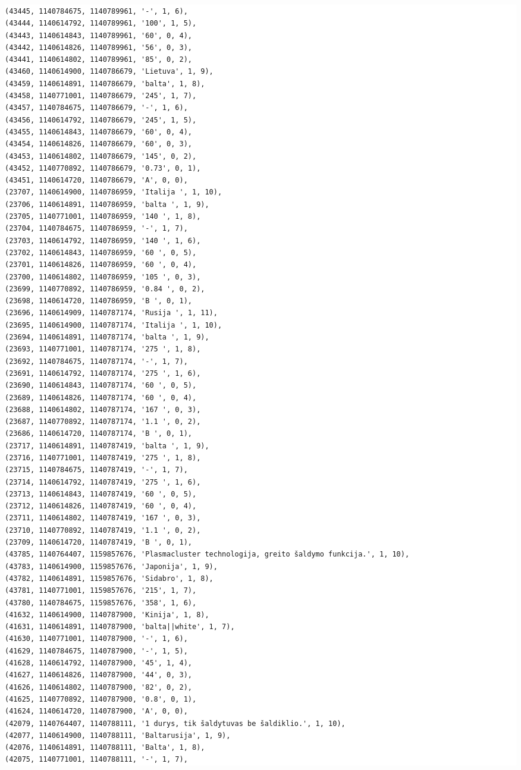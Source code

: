 ```
(43445, 1140784675, 1140789961, '-', 1, 6),
(43444, 1140614792, 1140789961, '100', 1, 5),
(43443, 1140614843, 1140789961, '60', 0, 4),
(43442, 1140614826, 1140789961, '56', 0, 3),
(43441, 1140614802, 1140789961, '85', 0, 2),
(43460, 1140614900, 1140786679, 'Lietuva', 1, 9),
(43459, 1140614891, 1140786679, 'balta', 1, 8),
(43458, 1140771001, 1140786679, '245', 1, 7),
(43457, 1140784675, 1140786679, '-', 1, 6),
(43456, 1140614792, 1140786679, '245', 1, 5),
(43455, 1140614843, 1140786679, '60', 0, 4),
(43454, 1140614826, 1140786679, '60', 0, 3),
(43453, 1140614802, 1140786679, '145', 0, 2),
(43452, 1140770892, 1140786679, '0.73', 0, 1),
(43451, 1140614720, 1140786679, 'A', 0, 0),
(23707, 1140614900, 1140786959, 'Italija ', 1, 10),
(23706, 1140614891, 1140786959, 'balta ', 1, 9),
(23705, 1140771001, 1140786959, '140 ', 1, 8),
(23704, 1140784675, 1140786959, '-', 1, 7),
(23703, 1140614792, 1140786959, '140 ', 1, 6),
(23702, 1140614843, 1140786959, '60 ', 0, 5),
(23701, 1140614826, 1140786959, '60 ', 0, 4),
(23700, 1140614802, 1140786959, '105 ', 0, 3),
(23699, 1140770892, 1140786959, '0.84 ', 0, 2),
(23698, 1140614720, 1140786959, 'B ', 0, 1),
(23696, 1140614909, 1140787174, 'Rusija ', 1, 11),
(23695, 1140614900, 1140787174, 'Italija ', 1, 10),
(23694, 1140614891, 1140787174, 'balta ', 1, 9),
(23693, 1140771001, 1140787174, '275 ', 1, 8),
(23692, 1140784675, 1140787174, '-', 1, 7),
(23691, 1140614792, 1140787174, '275 ', 1, 6),
(23690, 1140614843, 1140787174, '60 ', 0, 5),
(23689, 1140614826, 1140787174, '60 ', 0, 4),
(23688, 1140614802, 1140787174, '167 ', 0, 3),
(23687, 1140770892, 1140787174, '1.1 ', 0, 2),
(23686, 1140614720, 1140787174, 'B ', 0, 1),
(23717, 1140614891, 1140787419, 'balta ', 1, 9),
(23716, 1140771001, 1140787419, '275 ', 1, 8),
(23715, 1140784675, 1140787419, '-', 1, 7),
(23714, 1140614792, 1140787419, '275 ', 1, 6),
(23713, 1140614843, 1140787419, '60 ', 0, 5),
(23712, 1140614826, 1140787419, '60 ', 0, 4),
(23711, 1140614802, 1140787419, '167 ', 0, 3),
(23710, 1140770892, 1140787419, '1.1 ', 0, 2),
(23709, 1140614720, 1140787419, 'B ', 0, 1),
(43785, 1140764407, 1159857676, 'Plasmacluster technologija, greito šaldymo funkcija.', 1, 10),
(43783, 1140614900, 1159857676, 'Japonija', 1, 9),
(43782, 1140614891, 1159857676, 'Sidabro', 1, 8),
(43781, 1140771001, 1159857676, '215', 1, 7),
(43780, 1140784675, 1159857676, '358', 1, 6),
(41632, 1140614900, 1140787900, 'Kinija', 1, 8),
(41631, 1140614891, 1140787900, 'balta||white', 1, 7),
(41630, 1140771001, 1140787900, '-', 1, 6),
(41629, 1140784675, 1140787900, '-', 1, 5),
(41628, 1140614792, 1140787900, '45', 1, 4),
(41627, 1140614826, 1140787900, '44', 0, 3),
(41626, 1140614802, 1140787900, '82', 0, 2),
(41625, 1140770892, 1140787900, '0.8', 0, 1),
(41624, 1140614720, 1140787900, 'A', 0, 0),
(42079, 1140764407, 1140788111, '1 durys, tik šaldytuvas be šaldiklio.', 1, 10),
(42077, 1140614900, 1140788111, 'Baltarusija', 1, 9),
(42076, 1140614891, 1140788111, 'Balta', 1, 8),
(42075, 1140771001, 1140788111, '-', 1, 7),
```
